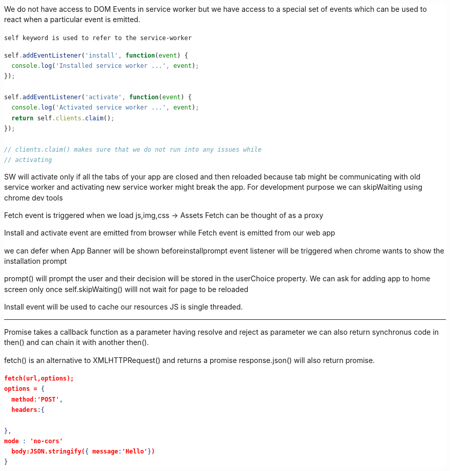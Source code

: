 We do not have access to DOM Events in service worker but we have access to a special set of events which can be used to react when a particular event is emitted.

```
self keyword is used to refer to the service-worker
```


```javascript
self.addEventListener('install', function(event) {
  console.log('Installed service worker ...', event);
});

self.addEventListener('activate', function(event) {
  console.log('Activated service worker ...', event);
  return self.clients.claim();
});

// clients.claim() makes sure that we do not run into any issues while 
// activating

```

SW will activate only if all the tabs of your app are closed and then reloaded because tab might be communicating with old service worker and activating new service worker might break the app.
For development purpose we can skipWaiting using chrome dev tools

Fetch event is triggered when we load js,img,css -> Assets
Fetch can be thought of as a proxy

Install and activate event are emitted from browser while Fetch event is emitted from our web app

we can defer when App Banner will be shown
beforeinstallprompt event listener will be triggered when chrome wants to show the installation prompt

prompt() will prompt the user
and their decision will be stored in the userChoice property.
We can ask for adding app to home screen only once
self.skipWaiting() willl not wait for page to be reloaded

Install event will be used to cache our resources
JS is single threaded.

---

Promise takes a callback function as a parameter having resolve and reject as parameter
we can also return synchronus code in then() and can chain it with another then().

fetch() is an alternative to XMLHTTPRequest() and returns a promise
response.json() will also return promise.

```JSON
fetch(url,options);
options = {
  method:'POST',
  headers:{

},
mode : 'no-cors'
  body:JSON.stringify({ message:'Hello'})
}
```
